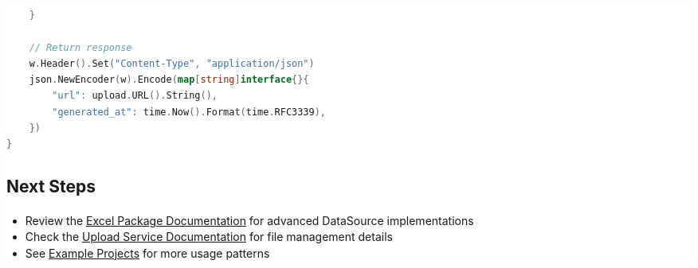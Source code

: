 ```go
    }
    
    // Return response
    w.Header().Set("Content-Type", "application/json")
    json.NewEncoder(w).Encode(map[string]interface{}{
        "url": upload.URL().String(),
        "generated_at": time.Now().Format(time.RFC3339),
    })
}
```

## Next Steps

- Review the [Excel Package Documentation](/pkg/excel/README.md) for advanced DataSource implementations
- Check the [Upload Service Documentation](upload-service.md) for file management details
- See [Example Projects](../examples/) for more usage patterns